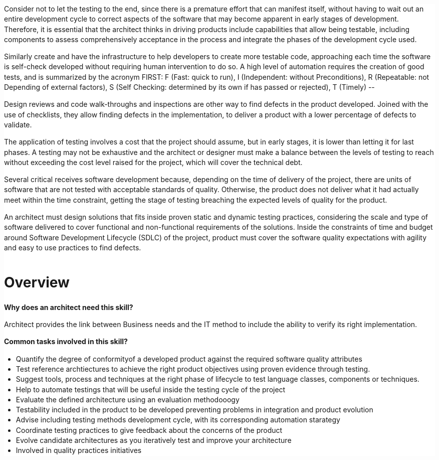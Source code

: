 Consider not to let the testing to the end, since there is a premature effort that can manifest itself, without having to wait out an entire development cycle to correct aspects of the software that may become apparent in early stages of development. Therefore, it is essential that the architect thinks in driving products include capabilities that allow being testable, including components to assess comprehensively acceptance in the process and integrate the phases of the development cycle used.

Similarly create and have the infrastructure to help developers to create more testable code, approaching each time the software is self-check developed without requiring human intervention to do so. A high level of automation requires the creation of good tests, and is summarized by the acronym FIRST: F (Fast: quick to run), I (Independent: without Preconditions), R (Repeatable: not Depending of external factors), S (Self Checking: determined by its own if has passed or rejected), T (Timely) --

Design reviews and code walk-throughs and inspections are other way to find defects in the product developed. Joined with the use of checklists, they allow finding defects in the implementation, to deliver a product with a lower percentage of defects to validate.

The application of testing involves a cost that the project should assume, but in early stages, it is lower than letting it for last phases. A testing may not be exhaustive and the architect or designer must make a balance between the levels of testing to reach without exceeding the cost level raised for the project, which will cover the technical debt.

Several critical receives software development because, depending on the time of delivery of the project, there are units of software that are not tested with acceptable standards of quality. Otherwise, the product does not deliver what it had actually meet within the time constraint, getting the stage of testing breaching the expected levels of quality for the product.

An architect must design solutions that fits inside proven static and dynamic testing practices, considering the scale and type of software delivered to cover functional and non-functional requirements of the solutions. Inside the constraints of time and budget around Software Development Lifecycle (SDLC) of the project, product must cover the software quality expectations with agility and easy to use practices to find defects.

# Overview

**Why does an architect need this skill?**

Architect provides the link between Business needs and the IT method to include the ability to verify its right implementation.

**Common tasks involved in this skill?**

-   Quantify the degree of conformityof a developed product against the required software quality attributes
-   Test reference archtiectures to achieve the right product objectives using proven evidence through testing.
-   Suggest tools, process and techniques at the right phase of lifecycle to test language classes, components or techniques.
-   Help to automate testings that will be useful inside the testing cycle of the project
-   Evaluate the defined architecture using an evaluation methodooogy
-   Testability included in the product to be developed preventing problems in integration and product evolution
-   Advise including testing methods development cycle, with its corresponding automation starategy
-   Coordinate testing practices to give feedback about the concerns of the product
-   Evolve candidate architectures as you iteratively test and improve your architecture
-   Involved in quality practices initiatives
